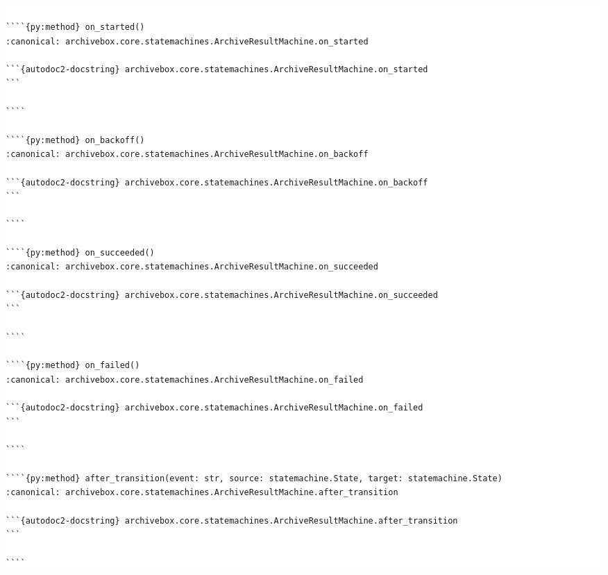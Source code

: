 `````{py:class} ArchiveResultMachine(archiveresult, *args, **kwargs)

````{py:method} on_started()
:canonical: archivebox.core.statemachines.ArchiveResultMachine.on_started

```{autodoc2-docstring} archivebox.core.statemachines.ArchiveResultMachine.on_started
```

````

````{py:method} on_backoff()
:canonical: archivebox.core.statemachines.ArchiveResultMachine.on_backoff

```{autodoc2-docstring} archivebox.core.statemachines.ArchiveResultMachine.on_backoff
```

````

````{py:method} on_succeeded()
:canonical: archivebox.core.statemachines.ArchiveResultMachine.on_succeeded

```{autodoc2-docstring} archivebox.core.statemachines.ArchiveResultMachine.on_succeeded
```

````

````{py:method} on_failed()
:canonical: archivebox.core.statemachines.ArchiveResultMachine.on_failed

```{autodoc2-docstring} archivebox.core.statemachines.ArchiveResultMachine.on_failed
```

````

````{py:method} after_transition(event: str, source: statemachine.State, target: statemachine.State)
:canonical: archivebox.core.statemachines.ArchiveResultMachine.after_transition

```{autodoc2-docstring} archivebox.core.statemachines.ArchiveResultMachine.after_transition
```

````

`````
